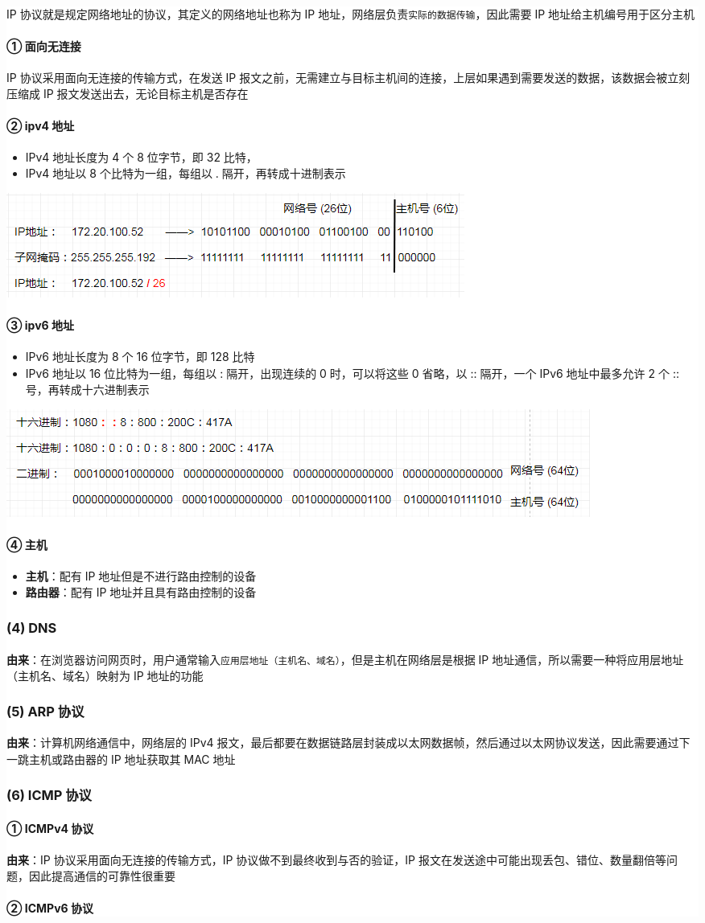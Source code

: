 IP 协议就是规定网络地址的协议，其定义的网络地址也称为 IP 地址，网络层负责`实际的数据传输`，因此需要 IP 地址给主机编号用于区分主机

#### ① 面向无连接

IP 协议采用面向无连接的传输方式，在发送 IP 报文之前，无需建立与目标主机间的连接，上层如果遇到需要发送的数据，该数据会被立刻压缩成 IP 报文发送出去，无论目标主机是否存在

#### ② ipv4 地址

* IPv4 地址长度为 4 个 8 位字节，即 32 比特，
* IPv4 地址以 8 个比特为一组，每组以 . 隔开，再转成十进制表示

![IPv4地址](https://github.com/yuyuyuzhang/Blog/blob/master/images/%E8%AE%A1%E7%AE%97%E6%9C%BA%E7%BD%91%E7%BB%9C/TCP%26IP%20%E5%8D%8F%E8%AE%AE%E7%BE%A4/IPv4%E5%9C%B0%E5%9D%80.png)

#### ③ ipv6 地址

* IPv6 地址长度为 8 个 16 位字节，即 128 比特
* IPv6 地址以 16 位比特为一组，每组以 : 隔开，出现连续的 0 时，可以将这些 0 省略，以 :: 隔开，一个 IPv6 地址中最多允许 2 个 :: 号，再转成十六进制表示

![IPv6地址](https://github.com/yuyuyuzhang/Blog/blob/master/images/%E8%AE%A1%E7%AE%97%E6%9C%BA%E7%BD%91%E7%BB%9C/TCP%26IP%20%E5%8D%8F%E8%AE%AE%E7%BE%A4/IPv6%E5%9C%B0%E5%9D%80.png)

#### ④ 主机

* **主机**：配有 IP 地址但是不进行路由控制的设备
* **路由器**：配有 IP 地址并且具有路由控制的设备

### (4) DNS

**由来**：在浏览器访问网页时，用户通常输入`应用层地址（主机名、域名）`，但是主机在网络层是根据 IP 地址通信，所以需要一种将应用层地址（主机名、域名）映射为 IP 地址的功能

### (5) ARP 协议

**由来**：计算机网络通信中，网络层的 IPv4 报文，最后都要在数据链路层封装成以太网数据帧，然后通过以太网协议发送，因此需要通过下一跳主机或路由器的 IP 地址获取其 MAC 地址

### (6) ICMP 协议

#### ① ICMPv4 协议

**由来**：IP 协议采用面向无连接的传输方式，IP 协议做不到最终收到与否的验证，IP 报文在发送途中可能出现丢包、错位、数量翻倍等问题，因此提高通信的可靠性很重要

#### ② ICMPv6 协议
